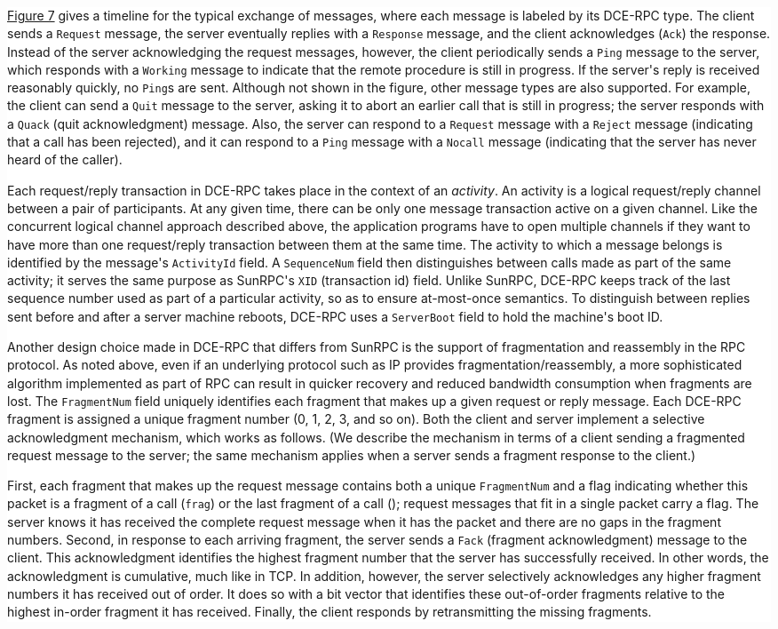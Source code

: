 [Figure 7](#dce) gives a timeline for the typical exchange of
messages, where each message is labeled by its DCE-RPC type. The client
sends a `Request` message, the server eventually replies with a
`Response` message, and the client acknowledges (`Ack`) the
response. Instead of the server acknowledging the request messages,
however, the client periodically sends a `Ping` message to the server,
which responds with a `Working` message to indicate that the remote
procedure is still in progress. If the server's reply is received
reasonably quickly, no `Ping`s are sent. Although not shown in the
figure, other message types are also supported. For example, the client
can send a `Quit` message to the server, asking it to abort an earlier
call that is still in progress; the server responds with a `Quack`
(quit acknowledgment) message. Also, the server can respond to a
`Request` message with a `Reject` message (indicating that a call
has been rejected), and it can respond to a `Ping` message with a
`Nocall` message (indicating that the server has never heard of the
caller).

Each request/reply transaction in DCE-RPC takes place in the context of
an *activity*. An activity is a logical request/reply channel between a
pair of participants. At any given time, there can be only one message
transaction active on a given channel. Like the concurrent logical
channel approach described above, the application programs have to open
multiple channels if they want to have more than one request/reply
transaction between them at the same time. The activity to which a
message belongs is identified by the message's `ActivityId` field. A
`SequenceNum` field then distinguishes between calls made as part of
the same activity; it serves the same purpose as SunRPC's `XID`
(transaction id) field. Unlike SunRPC, DCE-RPC keeps track of the last
sequence number used as part of a particular activity, so as to ensure
at-most-once semantics. To distinguish between replies sent before and
after a server machine reboots, DCE-RPC uses a `ServerBoot` field to
hold the machine's boot ID.

Another design choice made in DCE-RPC that differs from SunRPC is the
support of fragmentation and reassembly in the RPC protocol. As noted
above, even if an underlying protocol such as IP provides
fragmentation/reassembly, a more sophisticated algorithm implemented as
part of RPC can result in quicker recovery and reduced bandwidth
consumption when fragments are lost. The `FragmentNum` field uniquely
identifies each fragment that makes up a given request or reply message.
Each DCE-RPC fragment is assigned a unique fragment number (0, 1, 2, 3,
and so on). Both the client and server implement a selective
acknowledgment mechanism, which works as follows. (We describe the
mechanism in terms of a client sending a fragmented request message to
the server; the same mechanism applies when a server sends a fragment
response to the client.)

First, each fragment that makes up the request message contains both a
unique `FragmentNum` and a flag indicating whether this packet is a
fragment of a call (`frag`) or the last fragment of a call (); request
messages that fit in a single packet carry a flag. The server knows it
has received the complete request message when it has the packet and
there are no gaps in the fragment numbers. Second, in response to each
arriving fragment, the server sends a `Fack` (fragment acknowledgment)
message to the client. This acknowledgment identifies the highest
fragment number that the server has successfully received. In other
words, the acknowledgment is cumulative, much like in TCP. In addition,
however, the server selectively acknowledges any higher fragment numbers
it has received out of order. It does so with a bit vector that
identifies these out-of-order fragments relative to the highest in-order
fragment it has received. Finally, the client responds by retransmitting
the missing fragments.
